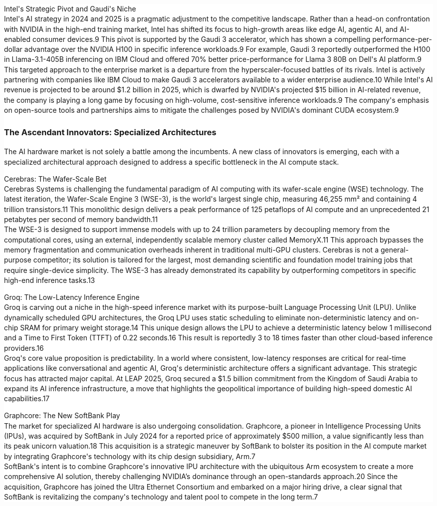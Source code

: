 Intel's Strategic Pivot and Gaudi's Niche  
Intel's AI strategy in 2024 and 2025 is a pragmatic adjustment to the competitive landscape. Rather than a head-on confrontation with NVIDIA in the high-end training market, Intel has shifted its focus to high-growth areas like edge AI, agentic AI, and AI-enabled consumer devices.9 This pivot is supported by the Gaudi 3 accelerator, which has shown a compelling performance-per-dollar advantage over the NVIDIA H100 in specific inference workloads.9 For example, Gaudi 3 reportedly outperformed the H100 in Llama-3.1-405B inferencing on IBM Cloud and offered 70% better price-performance for Llama 3 80B on Dell's AI platform.9  
This targeted approach to the enterprise market is a departure from the hyperscaler-focused battles of its rivals. Intel is actively partnering with companies like IBM Cloud to make Gaudi 3 accelerators available to a wider enterprise audience.10 While Intel's AI revenue is projected to be around $1.2 billion in 2025, which is dwarfed by NVIDIA's projected $15 billion in AI-related revenue, the company is playing a long game by focusing on high-volume, cost-sensitive inference workloads.9 The company's emphasis on open-source tools and partnerships aims to mitigate the challenges posed by NVIDIA's dominant CUDA ecosystem.9

### **The Ascendant Innovators: Specialized Architectures**

The AI hardware market is not solely a battle among the incumbents. A new class of innovators is emerging, each with a specialized architectural approach designed to address a specific bottleneck in the AI compute stack.

Cerebras: The Wafer-Scale Bet  
Cerebras Systems is challenging the fundamental paradigm of AI computing with its wafer-scale engine (WSE) technology. The latest iteration, the Wafer-Scale Engine 3 (WSE-3), is the world's largest single chip, measuring 46,255 mm² and containing 4 trillion transistors.11 This monolithic design delivers a peak performance of 125 petaflops of AI compute and an unprecedented 21 petabytes per second of memory bandwidth.11  
The WSE-3 is designed to support immense models with up to 24 trillion parameters by decoupling memory from the computational cores, using an external, independently scalable memory cluster called MemoryX.11 This approach bypasses the memory fragmentation and communication overheads inherent in traditional multi-GPU clusters. Cerebras is not a general-purpose competitor; its solution is tailored for the largest, most demanding scientific and foundation model training jobs that require single-device simplicity. The WSE-3 has already demonstrated its capability by outperforming competitors in specific high-end inference tasks.13

Groq: The Low-Latency Inference Engine  
Groq is carving out a niche in the high-speed inference market with its purpose-built Language Processing Unit (LPU). Unlike dynamically scheduled GPU architectures, the Groq LPU uses static scheduling to eliminate non-deterministic latency and on-chip SRAM for primary weight storage.14 This unique design allows the LPU to achieve a deterministic latency below 1 millisecond and a Time to First Token (TTFT) of 0.22 seconds.16 This result is reportedly 3 to 18 times faster than other cloud-based inference providers.16  
Groq's core value proposition is predictability. In a world where consistent, low-latency responses are critical for real-time applications like conversational and agentic AI, Groq's deterministic architecture offers a significant advantage. This strategic focus has attracted major capital. At LEAP 2025, Groq secured a $1.5 billion commitment from the Kingdom of Saudi Arabia to expand its AI inference infrastructure, a move that highlights the geopolitical importance of building high-speed domestic AI capabilities.17

Graphcore: The New SoftBank Play  
The market for specialized AI hardware is also undergoing consolidation. Graphcore, a pioneer in Intelligence Processing Units (IPUs), was acquired by SoftBank in July 2024 for a reported price of approximately $500 million, a value significantly less than its peak unicorn valuation.18 This acquisition is a strategic maneuver by SoftBank to bolster its position in the AI compute market by integrating Graphcore's technology with its chip design subsidiary, Arm.7  
SoftBank's intent is to combine Graphcore's innovative IPU architecture with the ubiquitous Arm ecosystem to create a more comprehensive AI solution, thereby challenging NVIDIA’s dominance through an open-standards approach.20 Since the acquisition, Graphcore has joined the Ultra Ethernet Consortium and embarked on a major hiring drive, a clear signal that SoftBank is revitalizing the company's technology and talent pool to compete in the long term.7

